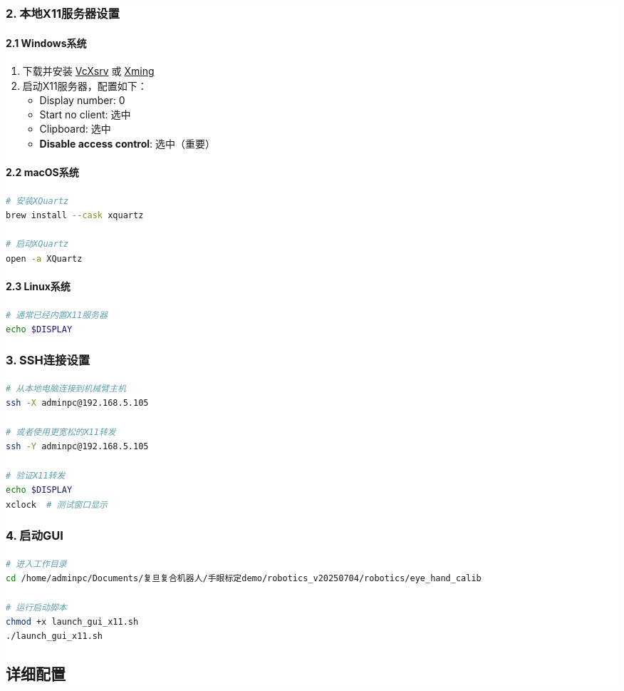 ### 2. 本地X11服务器设置

#### 2.1 Windows系统
1. 下载并安装 [VcXsrv](https://sourceforge.net/projects/vcxsrv/) 或 [Xming](https://sourceforge.net/projects/xming/)
2. 启动X11服务器，配置如下：
   - Display number: 0
   - Start no client: 选中
   - Clipboard: 选中
   - **Disable access control**: 选中（重要）

#### 2.2 macOS系统
```bash
# 安装XQuartz
brew install --cask xquartz

# 启动XQuartz
open -a XQuartz
```

#### 2.3 Linux系统
```bash
# 通常已经内置X11服务器
echo $DISPLAY
```

### 3. SSH连接设置

```bash
# 从本地电脑连接到机械臂主机
ssh -X adminpc@192.168.5.105

# 或者使用更宽松的X11转发
ssh -Y adminpc@192.168.5.105

# 验证X11转发
echo $DISPLAY
xclock  # 测试窗口显示
```

### 4. 启动GUI

```bash
# 进入工作目录
cd /home/adminpc/Documents/复旦复合机器人/手眼标定demo/robotics_v20250704/robotics/eye_hand_calib

# 运行启动脚本
chmod +x launch_gui_x11.sh
./launch_gui_x11.sh
```

## 详细配置
